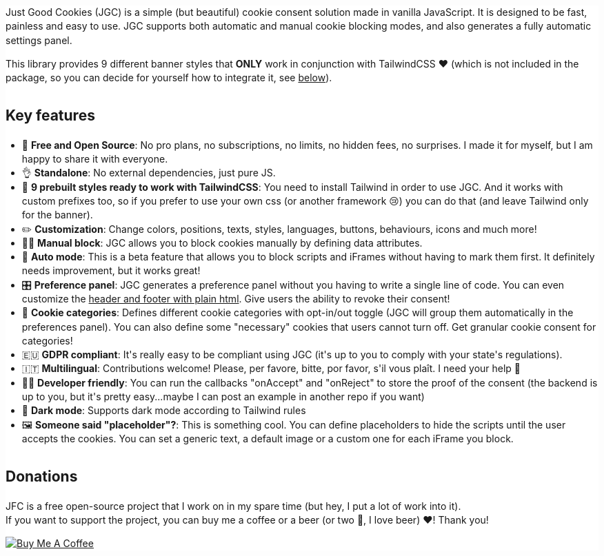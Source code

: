 Just Good Cookies (JGC) is a simple (but beautiful) cookie consent solution made in vanilla JavaScript.
It is designed to be fast, painless and easy to use.
JGC supports both automatic and manual cookie blocking modes, and also generates a fully automatic settings panel.

This library provides 9 different banner styles that **ONLY** work in conjunction with TailwindCSS ❤️ (which is not included in the package, so you can decide for yourself how to integrate it, see [below](#tailwind)).

## Key features

- 🍾 **Free and Open Source**: No pro plans, no subscriptions, no limits, no hidden fees, no surprises. I made it for myself, but I am happy to share it with everyone.
- 👌 **Standalone**: No external dependencies, just pure JS.
- 💅 **9 prebuilt styles ready to work with TailwindCSS**: You need to install Tailwind in order to use JGC.
  And it works with custom prefixes too, so if you prefer to use your own css (or another framework 😢) you can do that (and leave Tailwind only for the banner).
- ✏️ **Customization**: Change colors, positions, texts, styles, languages, buttons, behaviours, icons and much more!
- 🤙🏻 **Manual block**: JGC allows you to block cookies manually by defining data attributes.
- 🤖 **Auto mode**: This is a beta feature that allows you to block scripts and iFrames without having to mark them first. It definitely needs improvement, but it works great!
- 🎛 **Preference panel**: JGC generates a preference panel without you having to write a single line of code. You can even customize the [header and footer with plain html](<(#customizepanel)>). Give users the ability to revoke their consent!
- 🍪 **Cookie categories**: Defines different cookie categories with opt-in/out toggle (JGC will group them automatically in the preferences panel). You can also define some "necessary" cookies that users cannot turn off. Get granular cookie consent for categories!
- 🇪🇺 **GDPR compliant**: It's really easy to be compliant using JGC (it's up to you to comply with your state's regulations).
- 🇮🇹 **Multilingual**: Contributions welcome! Please, per favore, bitte, por favor, s'il vous plaît. I need your help 🙏
- 👨‍💻 **Developer friendly**: You can run the callbacks "onAccept" and "onReject" to store the proof of the consent (the backend is up to you, but it's pretty easy...maybe I can post an example in another repo if you want)
- 🌙 **Dark mode**: Supports dark mode according to Tailwind rules
- 🖼 **Someone said "placeholder"?**: This is something cool. You can define placeholders to hide the scripts until the user accepts the cookies. You can set a generic text, a default image or a custom one for each iFrame you block.

## Donations

JFC is a free open-source project that I work on in my spare time (but hey, I put a lot of work into it). <br/>
If you want to support the project, you can buy me a coffee or a beer (or two 🍻, I love beer) ❤️!
Thank you!

<a href="https://www.buymeacoffee.com/mugnai" target="_blank"><img src="https://cdn.buymeacoffee.com/buttons/default-orange.png" alt="Buy Me A Coffee" height="41" width="174"></a>
